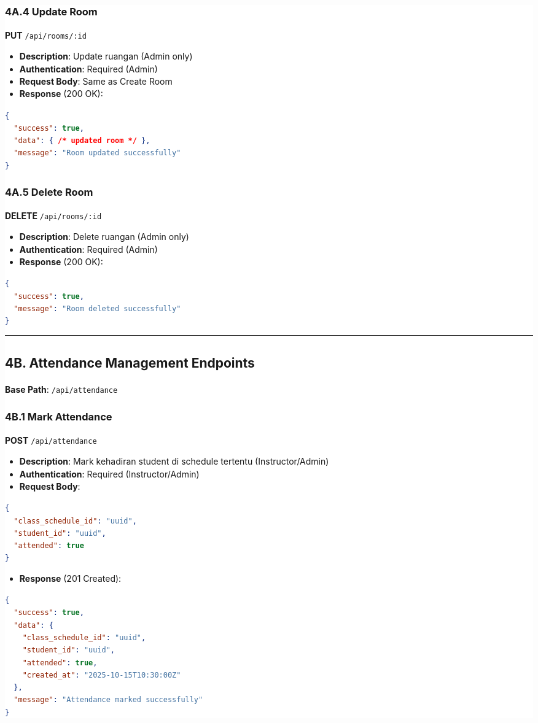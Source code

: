 ### 4A.4 Update Room
**PUT** `/api/rooms/:id`
- **Description**: Update ruangan (Admin only)
- **Authentication**: Required (Admin)
- **Request Body**: Same as Create Room
- **Response** (200 OK):
```json
{
  "success": true,
  "data": { /* updated room */ },
  "message": "Room updated successfully"
}
```

### 4A.5 Delete Room
**DELETE** `/api/rooms/:id`
- **Description**: Delete ruangan (Admin only)
- **Authentication**: Required (Admin)
- **Response** (200 OK):
```json
{
  "success": true,
  "message": "Room deleted successfully"
}
```

---

## 4B. Attendance Management Endpoints

**Base Path**: `/api/attendance`

### 4B.1 Mark Attendance
**POST** `/api/attendance`
- **Description**: Mark kehadiran student di schedule tertentu (Instructor/Admin)
- **Authentication**: Required (Instructor/Admin)
- **Request Body**:
```json
{
  "class_schedule_id": "uuid",
  "student_id": "uuid",
  "attended": true
}
```
- **Response** (201 Created):
```json
{
  "success": true,
  "data": {
    "class_schedule_id": "uuid",
    "student_id": "uuid",
    "attended": true,
    "created_at": "2025-10-15T10:30:00Z"
  },
  "message": "Attendance marked successfully"
}
```
